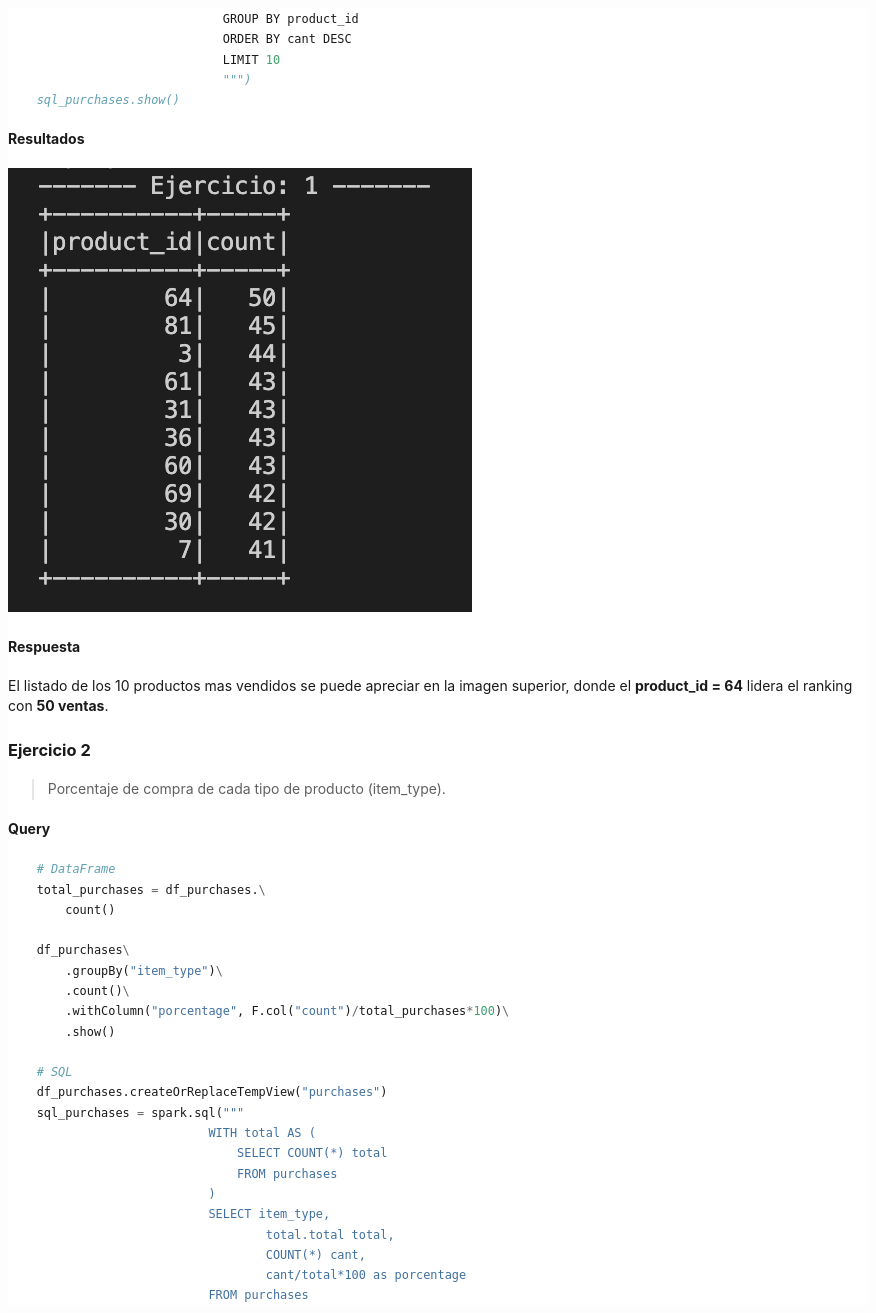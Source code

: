 ```python
                              GROUP BY product_id
                              ORDER BY cant DESC
                              LIMIT 10
                              """)
    sql_purchases.show()
```
#### Resultados
![imagen](./images/1.png)

#### Respuesta
El listado de los 10 productos mas vendidos se puede apreciar en la imagen superior, donde el **product_id = 64** lidera el ranking con **50 ventas**.

### Ejercicio 2
> Porcentaje de compra de cada tipo de producto (item_type).
#### Query
```python
    # DataFrame
    total_purchases = df_purchases.\
        count()

    df_purchases\
        .groupBy("item_type")\
        .count()\
        .withColumn("porcentage", F.col("count")/total_purchases*100)\
        .show()

    # SQL
    df_purchases.createOrReplaceTempView("purchases")
    sql_purchases = spark.sql("""
                            WITH total AS (
                                SELECT COUNT(*) total
                                FROM purchases
                            )
                            SELECT item_type,
                                    total.total total,
                                    COUNT(*) cant,
                                    cant/total*100 as porcentage
                            FROM purchases
```